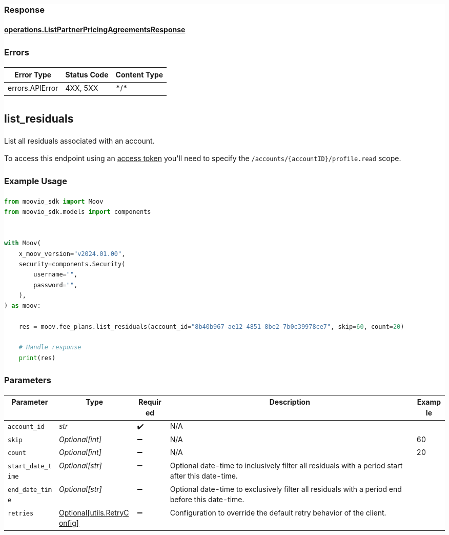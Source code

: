 ### Response

**[operations.ListPartnerPricingAgreementsResponse](../../models/operations/listpartnerpricingagreementsresponse.md)**

### Errors

| Error Type      | Status Code     | Content Type    |
| --------------- | --------------- | --------------- |
| errors.APIError | 4XX, 5XX        | \*/\*           |

## list_residuals

List all residuals associated with an account.

To access this endpoint using an [access token](https://docs.moov.io/api/authentication/access-tokens/) 
you'll need to specify the `/accounts/{accountID}/profile.read` scope.

### Example Usage


```python
from moovio_sdk import Moov
from moovio_sdk.models import components


with Moov(
    x_moov_version="v2024.01.00",
    security=components.Security(
        username="",
        password="",
    ),
) as moov:

    res = moov.fee_plans.list_residuals(account_id="8b40b967-ae12-4851-8be2-7b0c39978ce7", skip=60, count=20)

    # Handle response
    print(res)

```

### Parameters

| Parameter                                                                                        | Type                                                                                             | Required                                                                                         | Description                                                                                      | Example                                                                                          |
| ------------------------------------------------------------------------------------------------ | ------------------------------------------------------------------------------------------------ | ------------------------------------------------------------------------------------------------ | ------------------------------------------------------------------------------------------------ | ------------------------------------------------------------------------------------------------ |
| `account_id`                                                                                     | *str*                                                                                            | :heavy_check_mark:                                                                               | N/A                                                                                              |                                                                                                  |
| `skip`                                                                                           | *Optional[int]*                                                                                  | :heavy_minus_sign:                                                                               | N/A                                                                                              | 60                                                                                               |
| `count`                                                                                          | *Optional[int]*                                                                                  | :heavy_minus_sign:                                                                               | N/A                                                                                              | 20                                                                                               |
| `start_date_time`                                                                                | *Optional[str]*                                                                                  | :heavy_minus_sign:                                                                               | Optional date-time to inclusively filter all residuals with a period start after this date-time. |                                                                                                  |
| `end_date_time`                                                                                  | *Optional[str]*                                                                                  | :heavy_minus_sign:                                                                               | Optional date-time to exclusively filter all residuals with a period end before this date-time.  |                                                                                                  |
| `retries`                                                                                        | [Optional[utils.RetryConfig]](../../models/utils/retryconfig.md)                                 | :heavy_minus_sign:                                                                               | Configuration to override the default retry behavior of the client.                              |                                                                                                  |
